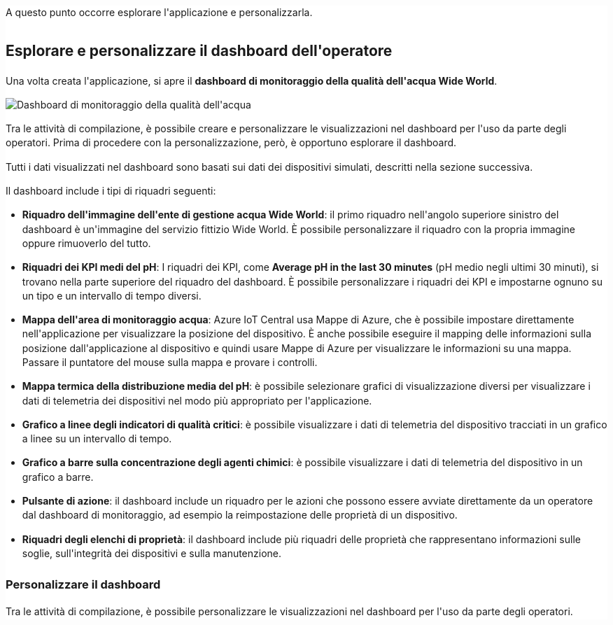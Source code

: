 A questo punto occorre esplorare l'applicazione e personalizzarla.

## <a name="explore-and-customize-the-operator-dashboard"></a>Esplorare e personalizzare il dashboard dell'operatore

Una volta creata l'applicazione, si apre il **dashboard di monitoraggio della qualità dell'acqua Wide World**.

   ![Dashboard di monitoraggio della qualità dell'acqua](./media/tutorial-waterqualitymonitoring/waterqualitymonitoring-dashboard1.png)

Tra le attività di compilazione, è possibile creare e personalizzare le visualizzazioni nel dashboard per l'uso da parte degli operatori. Prima di procedere con la personalizzazione, però, è opportuno esplorare il dashboard.

Tutti i dati visualizzati nel dashboard sono basati sui dati dei dispositivi simulati, descritti nella sezione successiva.

Il dashboard include i tipi di riquadri seguenti:

* **Riquadro dell'immagine dell'ente di gestione acqua Wide World**: il primo riquadro nell'angolo superiore sinistro del dashboard è un'immagine del servizio fittizio Wide World. È possibile personalizzare il riquadro con la propria immagine oppure rimuoverlo del tutto.

* **Riquadri dei KPI medi del pH**: I riquadri dei KPI, come **Average pH in the last 30 minutes** (pH medio negli ultimi 30 minuti), si trovano nella parte superiore del riquadro del dashboard. È possibile personalizzare i riquadri dei KPI e impostarne ognuno su un tipo e un intervallo di tempo diversi.

* **Mappa dell'area di monitoraggio acqua**: Azure IoT Central usa Mappe di Azure, che è possibile impostare direttamente nell'applicazione per visualizzare la posizione del dispositivo. È anche possibile eseguire il mapping delle informazioni sulla posizione dall'applicazione al dispositivo e quindi usare Mappe di Azure per visualizzare le informazioni su una mappa. Passare il puntatore del mouse sulla mappa e provare i controlli.

* **Mappa termica della distribuzione media del pH**: è possibile selezionare grafici di visualizzazione diversi per visualizzare i dati di telemetria dei dispositivi nel modo più appropriato per l'applicazione.

* **Grafico a linee degli indicatori di qualità critici**: è possibile visualizzare i dati di telemetria del dispositivo tracciati in un grafico a linee su un intervallo di tempo.  

* **Grafico a barre sulla concentrazione degli agenti chimici**: è possibile visualizzare i dati di telemetria del dispositivo in un grafico a barre.

* **Pulsante di azione**: il dashboard include un riquadro per le azioni che possono essere avviate direttamente da un operatore dal dashboard di monitoraggio, ad esempio la reimpostazione delle proprietà di un dispositivo.

* **Riquadri degli elenchi di proprietà**: il dashboard include più riquadri delle proprietà che rappresentano informazioni sulle soglie, sull'integrità dei dispositivi e sulla manutenzione.

### <a name="customize-the-dashboard"></a>Personalizzare il dashboard

Tra le attività di compilazione, è possibile personalizzare le visualizzazioni nel dashboard per l'uso da parte degli operatori.
